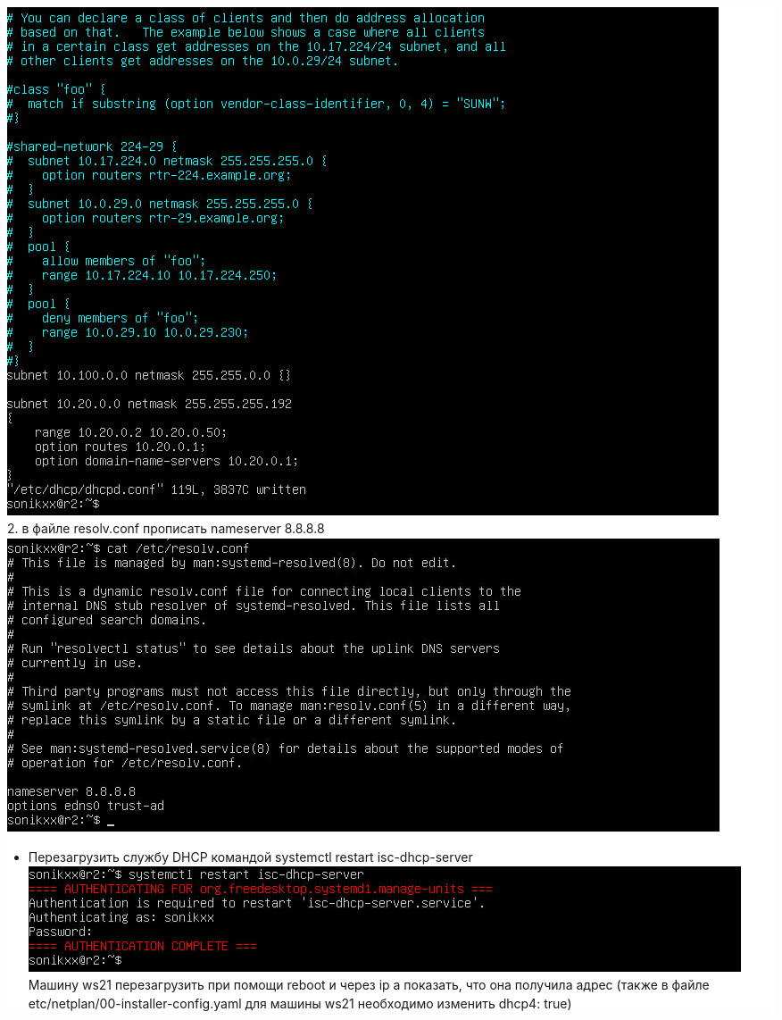 <img alt="part6.0" src="./img/6.0.jpg" /> <br>
2. в файле resolv.conf прописать nameserver 8.8.8.8 <br>
<img alt="part6.1" src="./img/6.1.jpg" /> <br>

* Перезагрузить службу DHCP командой systemctl restart isc-dhcp-server <br>
<img alt="part6.2" src="./img/6.2.jpg" /> <br>
Машину ws21 перезагрузить при помощи reboot и через ip a показать, что она получила адрес (также в файле etc/netplan/00-installer-config.yaml для машины ws21 необходимо изменить dhcp4: true) <br>